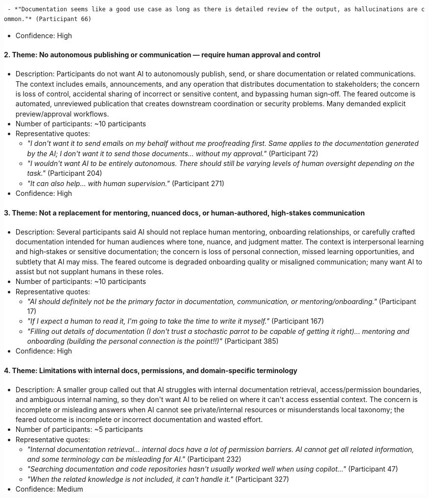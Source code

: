      - *"Documentation seems like a good use case as long as there is detailed review of the output, as hallucinations are common."* (Participant 66)  
   - Confidence: High

#### 2. Theme: No autonomous publishing or communication — require human approval and control  
   - Description: Participants do not want AI to autonomously publish, send, or share documentation or related communications. The context includes emails, announcements, and any operation that distributes documentation to stakeholders; the concern is loss of control, accidental sharing of incorrect or sensitive content, and bypassing human sign‑off. The feared outcome is automated, unreviewed publication that creates downstream coordination or security problems. Many demanded explicit preview/approval workflows.  
   - Number of participants: ~10 participants  
   - Representative quotes:  
     - *"I don't want it to send emails on my behalf without me proofreading first. Same applies to the documentation generated by the AI; I don't want it to send those documents... without my approval."* (Participant 72)  
     - *"I wouldn't want AI to be entirely autonomous. There should still be varying levels of human oversight depending on the task."* (Participant 204)  
     - *"It can also help... with human supervision."* (Participant 271)  
   - Confidence: High

#### 3. Theme: Not a replacement for mentoring, nuanced docs, or human‑authored, high‑stakes communication  
   - Description: Several participants said AI should not replace human mentoring, onboarding relationships, or carefully crafted documentation intended for human audiences where tone, nuance, and judgment matter. The context is interpersonal learning and high‑stakes or sensitive documentation; the concern is loss of personal connection, missed learning opportunities, and subtlety that AI may miss. The feared outcome is degraded onboarding quality or misaligned communication; many want AI to assist but not supplant humans in these roles.  
   - Number of participants: ~10 participants  
   - Representative quotes:  
     - *"AI should definitely not be the primary factor in documentation, communication, or mentoring/onboarding."* (Participant 17)  
     - *"If I expect a human to read it, I'm going to take the time to write it myself."* (Participant 167)  
     - *"Filling out details of documentation (I don't trust a stochastic parrot to be capable of getting it right)... mentoring and onboarding (building the personal connection is the point!!)"* (Participant 385)  
   - Confidence: High

#### 4. Theme: Limitations with internal docs, permissions, and domain‑specific terminology  
   - Description: A smaller group called out that AI struggles with internal documentation retrieval, access/permission boundaries, and ambiguous internal naming, so they don't want AI to be relied on where it can't access essential context. The concern is incomplete or misleading answers when AI cannot see private/internal resources or misunderstands local taxonomy; the feared outcome is incomplete or incorrect documentation and wasted effort.  
   - Number of participants: ~5 participants  
   - Representative quotes:  
     - *"Internal documentation retrieval... internal docs have a lot of permission barriers. AI cannot get all related information, and some terminology can be misleading for AI."* (Participant 232)  
     - *"Searching documentation and code repositories hasn't usually worked well when using copilot..."* (Participant 47)  
     - *"When the related knowledge is not included, it can't handle it."* (Participant 327)  
   - Confidence: Medium

